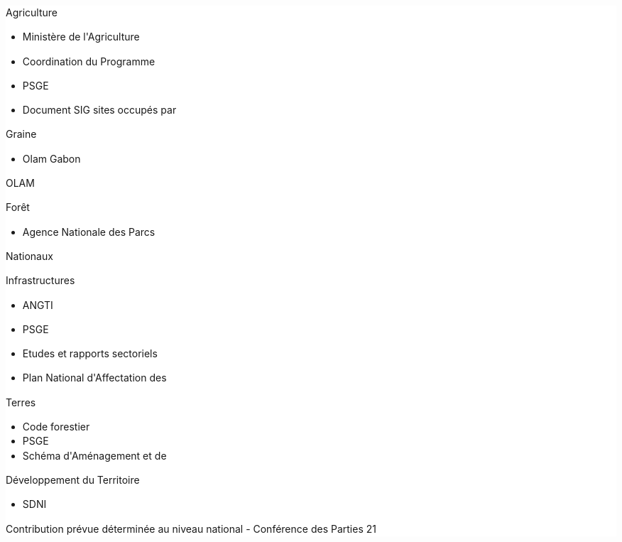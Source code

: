 Agriculture 

-  Ministère de l'Agriculture 
-  Coordination  du  Programme 

-  PSGE 
-  Document  SIG  sites  occupés  par 

Graine 

-  Olam Gabon 

OLAM 

Forêt 

-  Agence  Nationale  des  Parcs 

Nationaux 

Infrastructures 

-  ANGTI 

-  PSGE 
-  Etudes et rapports sectoriels 
-  Plan  National  d'Affectation  des 

Terres 

-  Code forestier 
-  PSGE 
-  Schéma  d'Aménagement  et  de 

Développement du Territoire 

-  SDNI 

 

 

Contribution prévue déterminée au niveau national - Conférence des Parties 21 
